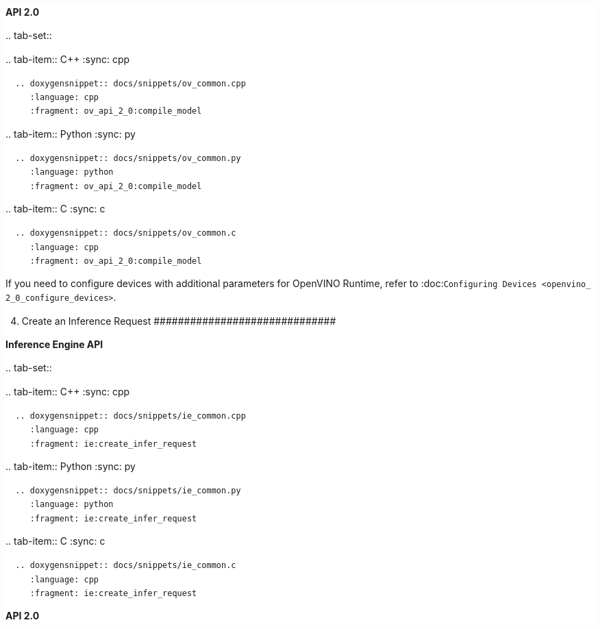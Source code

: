 
**API 2.0**

.. tab-set::

   .. tab-item:: C++
      :sync: cpp

      .. doxygensnippet:: docs/snippets/ov_common.cpp
         :language: cpp
         :fragment: ov_api_2_0:compile_model

   .. tab-item:: Python
      :sync: py

      .. doxygensnippet:: docs/snippets/ov_common.py
         :language: python
         :fragment: ov_api_2_0:compile_model

   .. tab-item:: C
      :sync: c

      .. doxygensnippet:: docs/snippets/ov_common.c
         :language: cpp
         :fragment: ov_api_2_0:compile_model


If you need to configure devices with additional parameters for OpenVINO Runtime, refer to :doc:`Configuring Devices <openvino_2_0_configure_devices>`.


4. Create an Inference Request
##############################

**Inference Engine API**

.. tab-set::

   .. tab-item:: C++
      :sync: cpp

      .. doxygensnippet:: docs/snippets/ie_common.cpp
         :language: cpp
         :fragment: ie:create_infer_request

   .. tab-item:: Python
      :sync: py

      .. doxygensnippet:: docs/snippets/ie_common.py
         :language: python
         :fragment: ie:create_infer_request

   .. tab-item:: C
      :sync: c

      .. doxygensnippet:: docs/snippets/ie_common.c
         :language: cpp
         :fragment: ie:create_infer_request


**API 2.0**
